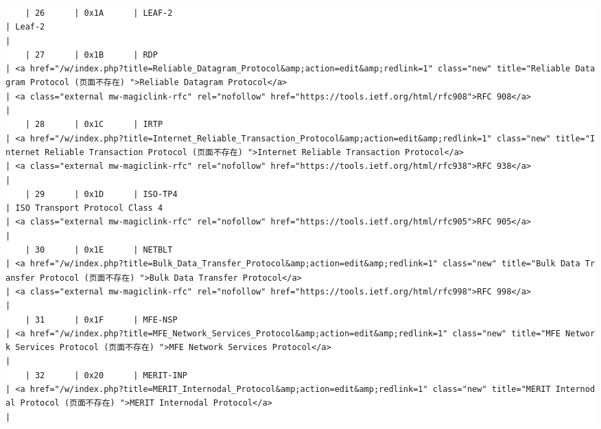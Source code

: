         | 26      | 0x1A      | LEAF-2                                                                                                      | Leaf-2                                                                                                                                                                                                                                                                                                                                                                                                                                                                                                                                                       |
        | 27      | 0x1B      | RDP                                                                                                         | <a href="/w/index.php?title=Reliable_Datagram_Protocol&amp;action=edit&amp;redlink=1" class="new" title="Reliable Datagram Protocol (页面不存在) ">Reliable Datagram Protocol</a>                                                                                                                                                                                                                                                                                                                                                                            | <a class="external mw-magiclink-rfc" rel="nofollow" href="https://tools.ietf.org/html/rfc908">RFC 908</a>                                                                                                                   |
        | 28      | 0x1C      | IRTP                                                                                                        | <a href="/w/index.php?title=Internet_Reliable_Transaction_Protocol&amp;action=edit&amp;redlink=1" class="new" title="Internet Reliable Transaction Protocol (页面不存在) ">Internet Reliable Transaction Protocol</a>                                                                                                                                                                                                                                                                                                                                        | <a class="external mw-magiclink-rfc" rel="nofollow" href="https://tools.ietf.org/html/rfc938">RFC 938</a>                                                                                                                   |
        | 29      | 0x1D      | ISO-TP4                                                                                                     | ISO Transport Protocol Class 4                                                                                                                                                                                                                                                                                                                                                                                                                                                                                                                               | <a class="external mw-magiclink-rfc" rel="nofollow" href="https://tools.ietf.org/html/rfc905">RFC 905</a>                                                                                                                   |
        | 30      | 0x1E      | NETBLT                                                                                                      | <a href="/w/index.php?title=Bulk_Data_Transfer_Protocol&amp;action=edit&amp;redlink=1" class="new" title="Bulk Data Transfer Protocol (页面不存在) ">Bulk Data Transfer Protocol</a>                                                                                                                                                                                                                                                                                                                                                                         | <a class="external mw-magiclink-rfc" rel="nofollow" href="https://tools.ietf.org/html/rfc998">RFC 998</a>                                                                                                                   |
        | 31      | 0x1F      | MFE-NSP                                                                                                     | <a href="/w/index.php?title=MFE_Network_Services_Protocol&amp;action=edit&amp;redlink=1" class="new" title="MFE Network Services Protocol (页面不存在) ">MFE Network Services Protocol</a>                                                                                                                                                                                                                                                                                                                                                                   |
        | 32      | 0x20      | MERIT-INP                                                                                                   | <a href="/w/index.php?title=MERIT_Internodal_Protocol&amp;action=edit&amp;redlink=1" class="new" title="MERIT Internodal Protocol (页面不存在) ">MERIT Internodal Protocol</a>                                                                                                                                                                                                                                                                                                                                                                               |